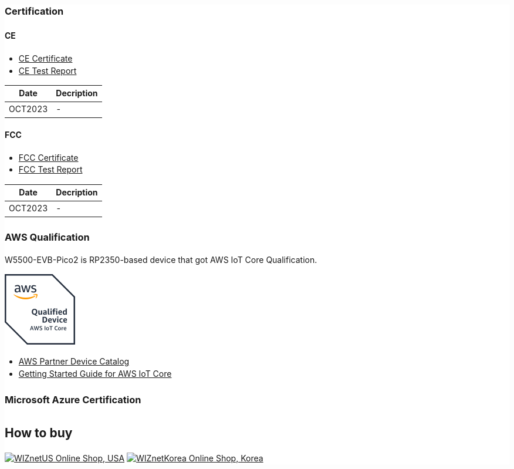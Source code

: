 ### Certification

#### CE

- <a href="/img/products/w5500-evb-pico2/Certificate-CE-W5500-EVB-Pico2.pdf" target="_blank">CE Certificate</a>
- <a href="/img/products/w5500-evb-pico2/Test-Report-CE-W5500-EVB-Pico2.pdf" target="_blank">CE Test Report</a>

| Date    | Decription |
| ------- | ---------- |
| OCT2023 | \-         |

#### FCC

- <a href="/img/products/w5500-evb-pico2/Certificate-FCC-W5500-EVB-Pico2.pdf" target="_blank">FCC Certificate</a>
- <a href="/img/products/w5500-evb-pico2/Test-Report-FCC-W5500-EVB-Pico2.pdf" target="_blank">FCC Test Report</a>

| Date    | Decription |
| ------- | ---------- |
| OCT2023 | \-         |

### AWS Qualification

W5500-EVB-Pico2 is RP2350-based device that got AWS IoT Core Qualification.

![](/img/products/w5500-evb-pico2/aws_qualified_device_badge.png)

- [AWS Partner Device Catalog](https://partners.amazonaws.com/devices/a3Gaq00000009GDEAY/W5500-EVB-Pico2)
- <a href="https://github.com/WIZnet-ioNIC/WIZnet-PICO-AWS-C?tab=readme-ov-file#getting-started-guide-for-aws-iot-core" target="_blank">Getting Started Guide for AWS IoT Core</a>

### Microsoft Azure Certification



## How to buy

[![WIZnetUS Online Shop, USA](/img/products/w5500-evb-pico/icons/dollar.png)](https://eshop.wiznet.io/shop/module/w5500-evb-pico2/)
[![WIZnetKorea Online Shop, Korea](/img/products/w5500-evb-pico/icons/won.png)](https://wiznetshop.io/product/detail.html?product_no=1096&cate_no=55&display_group=1)
